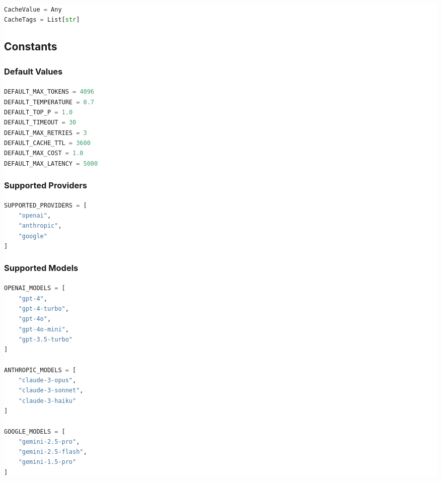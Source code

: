 ```python
CacheValue = Any
CacheTags = List[str]
```

## Constants

### Default Values

```python
DEFAULT_MAX_TOKENS = 4096
DEFAULT_TEMPERATURE = 0.7
DEFAULT_TOP_P = 1.0
DEFAULT_TIMEOUT = 30
DEFAULT_MAX_RETRIES = 3
DEFAULT_CACHE_TTL = 3600
DEFAULT_MAX_COST = 1.0
DEFAULT_MAX_LATENCY = 5000
```

### Supported Providers

```python
SUPPORTED_PROVIDERS = [
    "openai",
    "anthropic",
    "google"
]
```

### Supported Models

```python
OPENAI_MODELS = [
    "gpt-4",
    "gpt-4-turbo",
    "gpt-4o",
    "gpt-4o-mini",
    "gpt-3.5-turbo"
]

ANTHROPIC_MODELS = [
    "claude-3-opus",
    "claude-3-sonnet",
    "claude-3-haiku"
]

GOOGLE_MODELS = [
    "gemini-2.5-pro",
    "gemini-2.5-flash",
    "gemini-1.5-pro"
]
```
